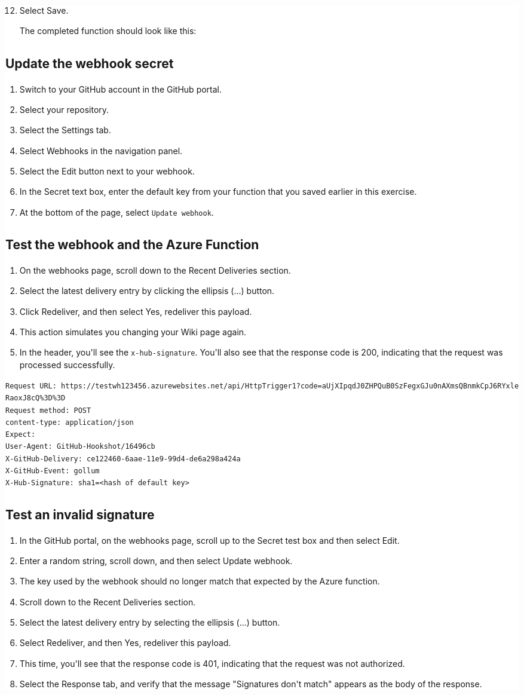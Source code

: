 12. Select Save.

    The completed function should look like this:

## Update the webhook secret

1. Switch to your GitHub account in the GitHub portal.

2. Select your repository.

3. Select the Settings tab.

4. Select Webhooks in the navigation panel.

5. Select the Edit button next to your webhook.

6. In the Secret text box, enter the default key from your function that you saved earlier in this exercise.

7. At the bottom of the page, select `Update webhook`.

## Test the webhook and the Azure Function

1. On the webhooks page, scroll down to the Recent Deliveries section.

2. Select the latest delivery entry by clicking the ellipsis (...) button.

3. Click Redeliver, and then select Yes, redeliver this payload.

4. This action simulates you changing your Wiki page again.

5. In the header, you'll see the `x-hub-signature`. You'll also see that the response code is 200, indicating that the request was processed successfully.

```Text
Request URL: https://testwh123456.azurewebsites.net/api/HttpTrigger1?code=aUjXIpqdJ0ZHPQuB0SzFegxGJu0nAXmsQBnmkCpJ6RYxleRaoxJ8cQ%3D%3D
Request method: POST
content-type: application/json
Expect:
User-Agent: GitHub-Hookshot/16496cb
X-GitHub-Delivery: ce122460-6aae-11e9-99d4-de6a298a424a
X-GitHub-Event: gollum
X-Hub-Signature: sha1=<hash of default key>
```

## Test an invalid signature
1. In the GitHub portal, on the webhooks page, scroll up to the Secret test box and then select Edit.

2. Enter a random string, scroll down, and then select Update webhook.

3. The key used by the webhook should no longer match that expected by the Azure function.

4. Scroll down to the Recent Deliveries section.

5. Select the latest delivery entry by selecting the ellipsis (...) button.

6. Select Redeliver, and then Yes, redeliver this payload.

7. This time, you'll see that the response code is 401, indicating that the request was not authorized.

8. Select the Response tab, and verify that the message "Signatures don't match" appears as the body of the response.